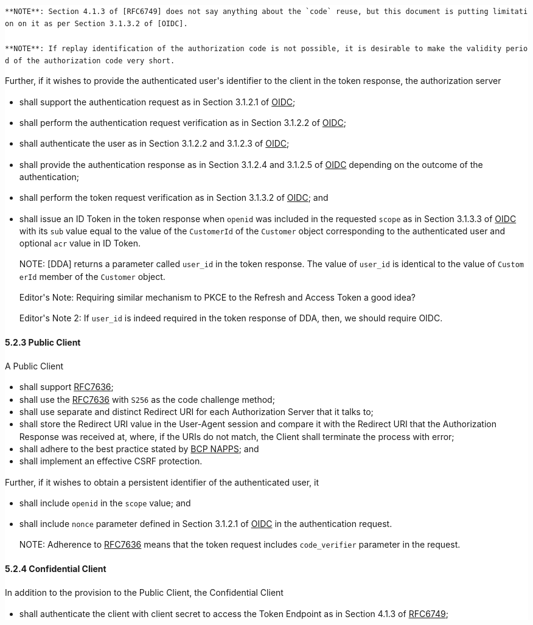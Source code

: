     **NOTE**: Section 4.1.3 of [RFC6749] does not say anything about the `code` reuse, but this document is putting limitation on it as per Section 3.1.3.2 of [OIDC].

    **NOTE**: If replay identification of the authorization code is not possible, it is desirable to make the validity period of the authorization code very short.

Further, if it wishes to provide the authenticated user's identifier to the client in the token response, the authorization server

* shall support the authentication request as in Section 3.1.2.1 of [OIDC];
* shall perform the authentication request verification as in Section 3.1.2.2 of [OIDC];
* shall authenticate the user as in Section 3.1.2.2 and 3.1.2.3 of [OIDC];
* shall provide the authentication response as in Section 3.1.2.4 and 3.1.2.5 of [OIDC] depending on the outcome of the authentication;
* shall perform the token request verification as in Section 3.1.3.2 of [OIDC]; and
* shall issue an ID Token in the token response when `openid` was included in the requested `scope`
  as in Section 3.1.3.3 of [OIDC] with its `sub` value equal to the value of the `CustomerId`
  of the `Customer` object corresponding to the authenticated user
  and optional `acr` value in ID Token.

    NOTE: [DDA] returns a parameter called `user_id` in the token response.
    The value of `user_id` is identical to the value of `CustomerId` member of the `Customer` object.

    Editor's Note: Requiring similar mechanism to PKCE to the Refresh and Access Token a good idea?

    Editor's Note 2: If `user_id` is indeed required in the token response of DDA, then, we should require OIDC.


#### 5.2.3 Public Client

A Public Client

* shall support [RFC7636];
* shall use the [RFC7636] with `S256` as the code challenge method;
* shall use separate and distinct Redirect URI for each Authorization Server that it talks to;
* shall store the Redirect URI value in the User-Agent session and compare it with the Redirect URI that the Authorization Response was received at, where, if the URIs do not match, the Client shall terminate the process with error;
* shall adhere to the best practice stated by [BCP NAPPS](https://tools.ietf.org/html/draft-ietf-oauth-native-apps-03); and
* shall implement an effective CSRF protection.

Further, if it wishes to obtain a persistent identifier of the authenticated user, it

* shall include `openid` in the `scope` value; and
* shall include `nonce` parameter defined in Section 3.1.2.1 of [OIDC] in the authentication request.

    NOTE: Adherence to [RFC7636] means that the token request includes `code_verifier` parameter in the request.


#### 5.2.4 Confidential Client

In addition to the provision to the Public Client, the Confidential Client

* shall authenticate the client with client secret to access the Token Endpoint as in Section 4.1.3 of [RFC6749];


[RFC2616]: https://tools.ietf.org/html/rfc2616
[RFC6749]: https://tools.ietf.org/html/rfc6749
[RFC6750]: https://tools.ietf.org/html/rfc6750
[RFC7636]: https://tools.ietf.org/html/rfc7636
[RFC5246]: https://tools.ietf.org/html/rfc5246
[RFC7525]: https://tools.ietf.org/html/rfc7525
[RFC6125]: https://tools.ietf.org/html/rfc6125
[OIDC]: http://openid.net/specs/openid-connect-core-1_0.html
[OIDD]: http://openid.net/specs/openid-connect-discovery-1_0.html
[OIDM]: http://openid.net/specs/oauth-v2-multiple-response-types-1_0.html
[X.1254]: https://www.itu.int/rec/T-REC-X.1254